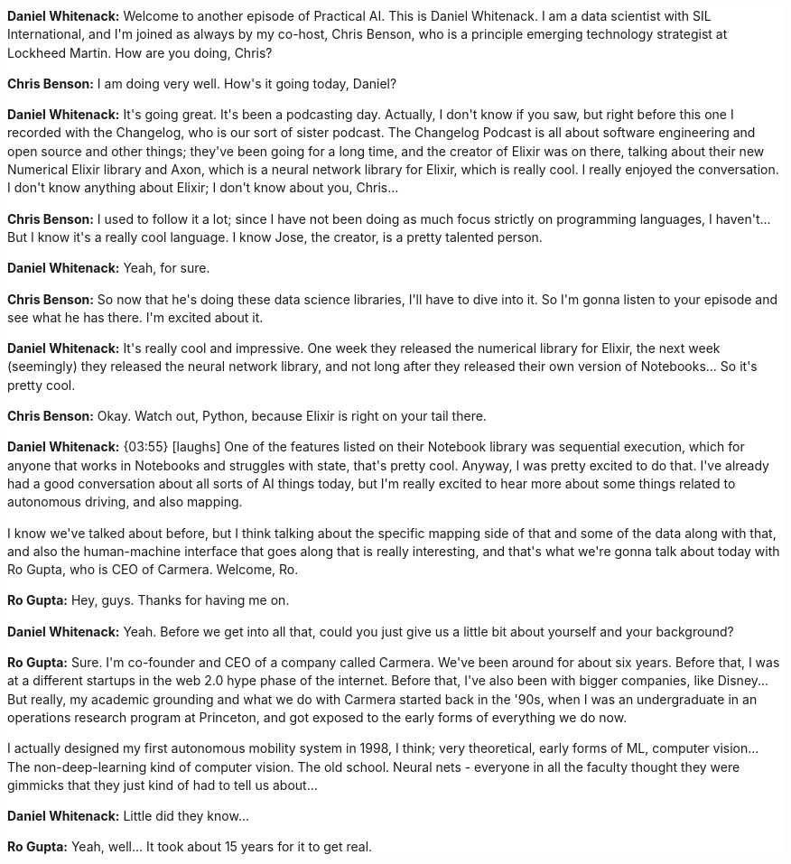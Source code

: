 **Daniel Whitenack:** Welcome to another episode of Practical AI. This is Daniel Whitenack. I am a data scientist with SIL International, and I'm joined as always by my co-host, Chris Benson, who is a principle emerging technology strategist at Lockheed Martin. How are you doing, Chris?

**Chris Benson:** I am doing very well. How's it going today, Daniel?

**Daniel Whitenack:** It's going great. It's been a podcasting day. Actually, I don't know if you saw, but right before this one I recorded with the Changelog, who is our sort of sister podcast. The Changelog Podcast is all about software engineering and open source and other things; they've been going for a long time, and the creator of Elixir was on there, talking about their new Numerical Elixir library and Axon, which is a neural network library for Elixir, which is really cool. I really enjoyed the conversation. I don't know anything about Elixir; I don't know about you, Chris...

**Chris Benson:** I used to follow it a lot; since I have not been doing as much focus strictly on programming languages, I haven't... But I know it's a really cool language. I know Jose, the creator, is a pretty talented person.

**Daniel Whitenack:** Yeah, for sure.

**Chris Benson:** So now that he's doing these data science libraries, I'll have to dive into it. So I'm gonna listen to your episode and see what he has there. I'm excited about it.

**Daniel Whitenack:** It's really cool and impressive. One week they released the numerical library for Elixir, the next week (seemingly) they released the neural network library, and not long after they released their own version of Notebooks... So it's pretty cool.

**Chris Benson:** Okay. Watch out, Python, because Elixir is right on your tail there.

**Daniel Whitenack:** \{03:55\} \[laughs\] One of the features listed on their Notebook library was sequential execution, which for anyone that works in Notebooks and struggles with state, that's pretty cool. Anyway, I was pretty excited to do that. I've already had a good conversation about all sorts of AI things today, but I'm really excited to hear more about some things related to autonomous driving, and also mapping.

I know we've talked about before, but I think talking about the specific mapping side of that and some of the data along with that, and also the human-machine interface that goes along that is really interesting, and that's what we're gonna talk about today with Ro Gupta, who is CEO of Carmera. Welcome, Ro.

**Ro Gupta:** Hey, guys. Thanks for having me on.

**Daniel Whitenack:** Yeah. Before we get into all that, could you just give us a little bit about yourself and your background?

**Ro Gupta:** Sure. I'm co-founder and CEO of a company called Carmera. We've been around for about six years. Before that, I was at a different startups in the web 2.0 hype phase of the internet. Before that, I've also been with bigger companies, like Disney... But really, my academic grounding and what we do with Carmera started back in the '90s, when I was an undergraduate in an operations research program at Princeton, and got exposed to the early forms of everything we do now.

I actually designed my first autonomous mobility system in 1998, I think; very theoretical, early forms of ML, computer vision... The non-deep-learning kind of computer vision. The old school. Neural nets - everyone in all the faculty thought they were gimmicks that they just kind of had to tell us about...

**Daniel Whitenack:** Little did they know...

**Ro Gupta:** Yeah, well... It took about 15 years for it to get real.
